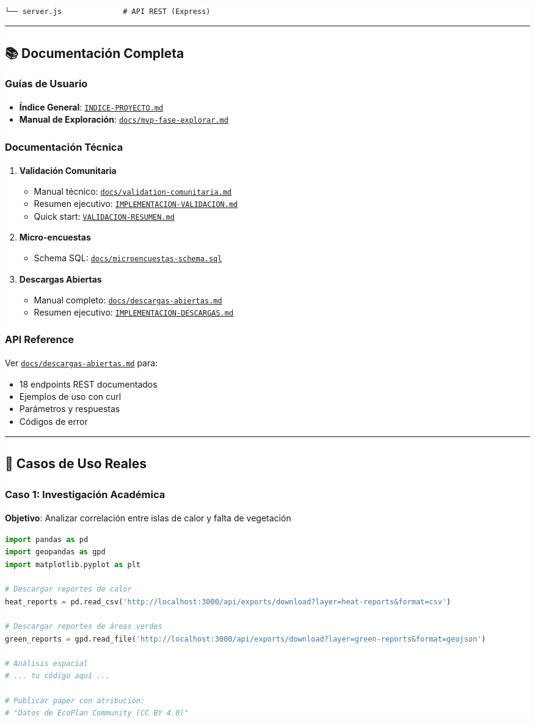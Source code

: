```
└── server.js              # API REST (Express)
```

---

## 📚 Documentación Completa

### Guías de Usuario

- **Índice General**: [`INDICE-PROYECTO.md`](INDICE-PROYECTO.md)
- **Manual de Exploración**: [`docs/mvp-fase-explorar.md`](docs/mvp-fase-explorar.md)

### Documentación Técnica

1. **Validación Comunitaria**
   - Manual técnico: [`docs/validation-comunitaria.md`](docs/validation-comunitaria.md)
   - Resumen ejecutivo: [`IMPLEMENTACION-VALIDACION.md`](IMPLEMENTACION-VALIDACION.md)
   - Quick start: [`VALIDACION-RESUMEN.md`](VALIDACION-RESUMEN.md)

2. **Micro-encuestas**
   - Schema SQL: [`docs/microencuestas-schema.sql`](docs/microencuestas-schema.sql)

3. **Descargas Abiertas**
   - Manual completo: [`docs/descargas-abiertas.md`](docs/descargas-abiertas.md)
   - Resumen ejecutivo: [`IMPLEMENTACION-DESCARGAS.md`](IMPLEMENTACION-DESCARGAS.md)

### API Reference

Ver [`docs/descargas-abiertas.md`](docs/descargas-abiertas.md) para:
- 18 endpoints REST documentados
- Ejemplos de uso con curl
- Parámetros y respuestas
- Códigos de error

---

## 🎨 Casos de Uso Reales

### Caso 1: Investigación Académica

**Objetivo**: Analizar correlación entre islas de calor y falta de vegetación

```python
import pandas as pd
import geopandas as gpd
import matplotlib.pyplot as plt

# Descargar reportes de calor
heat_reports = pd.read_csv('http://localhost:3000/api/exports/download?layer=heat-reports&format=csv')

# Descargar reportes de áreas verdes
green_reports = gpd.read_file('http://localhost:3000/api/exports/download?layer=green-reports&format=geojson')

# Análisis espacial
# ... tu código aquí ...

# Publicar paper con atribución:
# "Datos de EcoPlan Community (CC BY 4.0)"
```
